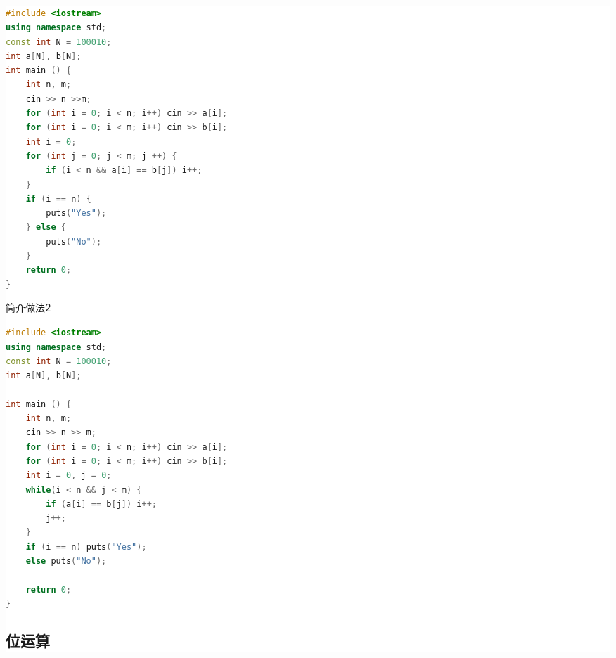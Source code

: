 ```cpp
#include <iostream>
using namespace std;
const int N = 100010;
int a[N], b[N];
int main () {
    int n, m;
    cin >> n >>m;
    for (int i = 0; i < n; i++) cin >> a[i];
    for (int i = 0; i < m; i++) cin >> b[i];
    int i = 0;
    for (int j = 0; j < m; j ++) {
        if (i < n && a[i] == b[j]) i++;
    }
    if (i == n) {
        puts("Yes");
    } else {
        puts("No");
    }
    return 0;
}
```

简介做法2

```cpp
#include <iostream>
using namespace std;
const int N = 100010;
int a[N], b[N];

int main () {
    int n, m;
    cin >> n >> m;
    for (int i = 0; i < n; i++) cin >> a[i];
    for (int i = 0; i < m; i++) cin >> b[i];
    int i = 0, j = 0;
    while(i < n && j < m) {
        if (a[i] == b[j]) i++;
        j++;
    }
    if (i == n) puts("Yes");
    else puts("No");

    return 0;
}
```







## 位运算
